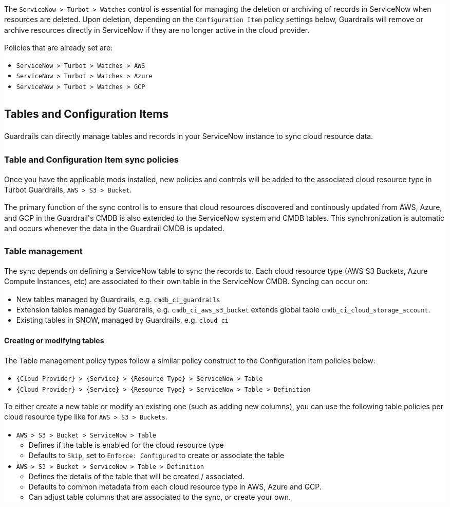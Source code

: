 The `ServiceNow > Turbot > Watches` control is essential for managing the deletion or archiving of records in ServiceNow when resources are deleted. Upon deletion, depending on the `Configuration Item` policy settings below, Guardrails will remove or archive resources directly in ServiceNow if they are no longer active in the cloud provider.

Policies that are already set are:

* `ServiceNow > Turbot > Watches > AWS`
* `ServiceNow > Turbot > Watches > Azure`
* `ServiceNow > Turbot > Watches > GCP`

## Tables and Configuration Items

Guardrails can directly manage tables and records in your ServiceNow instance to sync cloud resource data.

### Table and Configuration Item sync policies

Once you have the applicable mods installed, new policies and controls will be added to the associated cloud resource type in Turbot Guardrails, `AWS > S3 > Bucket`.

The primary function of the sync control is to ensure that cloud resources discovered and continously updated from AWS, Azure, and GCP in the Guardrail's CMDB is also extended to the ServiceNow system and CMDB tables. This synchronization is automatic and occurs whenever the data in the Guardrail CMDB is updated.

### Table management

The sync depends on defining a ServiceNow table to sync the records to. Each cloud resource type (AWS S3 Buckets, Azure Compute Instances, etc) are associated to their own table in the ServiceNow CMDB. Syncing can occur on:

* New tables managed by Guardrails, e.g. `cmdb_ci_guardrails`
* Extension tables managed by Guardrails, e.g. `cmdb_ci_aws_s3_bucket` extends global table `cmdb_ci_cloud_storage_account`.
* Existing tables in SNOW, managed by Guardrails, e.g. `cloud_ci`

#### Creating or modifying tables

The Table management policy types follow a similar policy construct to the Configuration Item policies below:

* `{Cloud Provider} > {Service} > {Resource Type} > ServiceNow > Table`
* `{Cloud Provider} > {Service} > {Resource Type} > ServiceNow > Table > Definition`

To either create a new table or modify an existing one (such as adding new columns), you can use the following table policies per cloud resource type like for `AWS > S3 > Buckets`.

* `AWS > S3 > Bucket > ServiceNow > Table`
  * Defines if the table is enabled for the cloud resource type
  * Defaults to `Skip`, set to `Enforce: Configured` to create or associate the table
* `AWS > S3 > Bucket > ServiceNow > Table > Definition`
  * Defines the details of the table that will be created / associated.
  * Defaults to common metadata from each cloud resource type in AWS, Azure and GCP.
  * Can adjust table columns that are associated to the sync, or create your own.
